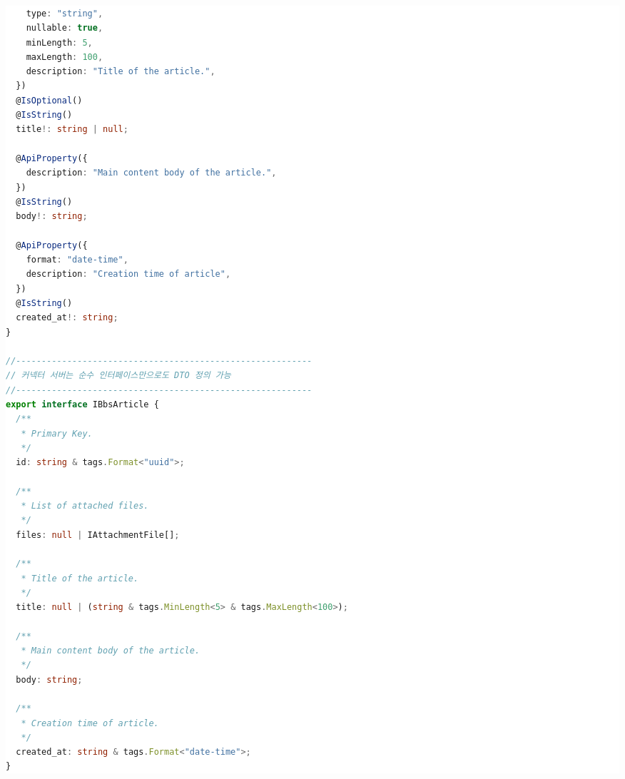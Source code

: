 ```typescript
    type: "string",
    nullable: true,
    minLength: 5,
    maxLength: 100,
    description: "Title of the article.",
  })
  @IsOptional()
  @IsString()
  title!: string | null;
 
  @ApiProperty({
    description: "Main content body of the article.",
  })
  @IsString()
  body!: string;
 
  @ApiProperty({
    format: "date-time",
    description: "Creation time of article",
  })
  @IsString()
  created_at!: string;
}

//----------------------------------------------------------
// 커넥터 서버는 순수 인터페이스만으로도 DTO 정의 가능
//----------------------------------------------------------
export interface IBbsArticle {
  /**
   * Primary Key.
   */
  id: string & tags.Format<"uuid">;
 
  /**
   * List of attached files.
   */
  files: null | IAttachmentFile[];
 
  /**
   * Title of the article.
   */
  title: null | (string & tags.MinLength<5> & tags.MaxLength<100>);
 
  /**
   * Main content body of the article.
   */
  body: string;
 
  /**
   * Creation time of article.
   */
  created_at: string & tags.Format<"date-time">;
}
```
